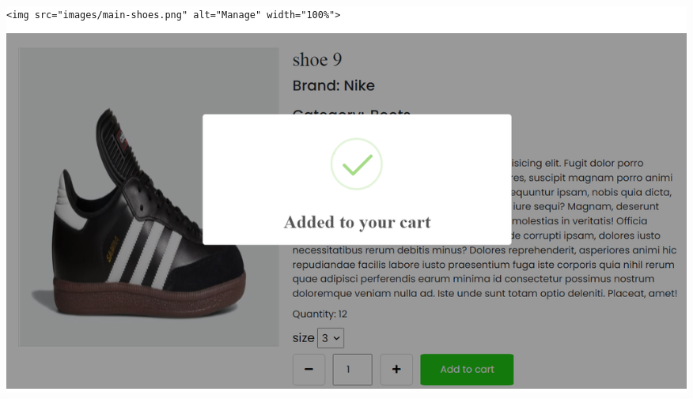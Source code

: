     <img src="images/main-shoes.png" alt="Manage" width="100%">
</div>
<center><img src="images/add-success.png" alt="Flight" width="100%"></center>